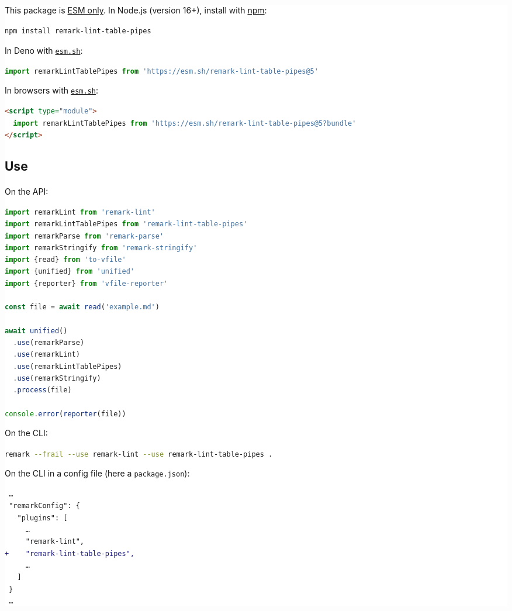 This package is [ESM only][github-gist-esm].
In Node.js (version 16+),
install with [npm][npm-install]:

```sh
npm install remark-lint-table-pipes
```

In Deno with [`esm.sh`][esm-sh]:

```js
import remarkLintTablePipes from 'https://esm.sh/remark-lint-table-pipes@5'
```

In browsers with [`esm.sh`][esm-sh]:

```html
<script type="module">
  import remarkLintTablePipes from 'https://esm.sh/remark-lint-table-pipes@5?bundle'
</script>
```

## Use

On the API:

```js
import remarkLint from 'remark-lint'
import remarkLintTablePipes from 'remark-lint-table-pipes'
import remarkParse from 'remark-parse'
import remarkStringify from 'remark-stringify'
import {read} from 'to-vfile'
import {unified} from 'unified'
import {reporter} from 'vfile-reporter'

const file = await read('example.md')

await unified()
  .use(remarkParse)
  .use(remarkLint)
  .use(remarkLintTablePipes)
  .use(remarkStringify)
  .process(file)

console.error(reporter(file))
```

On the CLI:

```sh
remark --frail --use remark-lint --use remark-lint-table-pipes .
```

On the CLI in a config file (here a `package.json`):

```diff
 …
 "remarkConfig": {
   "plugins": [
     …
     "remark-lint",
+    "remark-lint-table-pipes",
     …
   ]
 }
 …
```


[api-remark-lint-table-pipes]: #unifieduseremarklinttablepipes
[author]: https://wooorm.com
[badge-build-image]: https://github.com/remarkjs/remark-lint/workflows/main/badge.svg
[badge-build-url]: https://github.com/remarkjs/remark-lint/actions
[badge-chat-image]: https://img.shields.io/badge/chat-discussions-success.svg
[badge-chat-url]: https://github.com/remarkjs/remark/discussions
[badge-coverage-image]: https://img.shields.io/codecov/c/github/remarkjs/remark-lint.svg
[badge-coverage-url]: https://codecov.io/github/remarkjs/remark-lint
[badge-downloads-image]: https://img.shields.io/npm/dm/remark-lint-table-pipes.svg
[badge-downloads-url]: https://www.npmjs.com/package/remark-lint-table-pipes
[badge-funding-backers-image]: https://opencollective.com/unified/backers/badge.svg
[badge-funding-sponsors-image]: https://opencollective.com/unified/sponsors/badge.svg
[badge-funding-url]: https://opencollective.com/unified
[badge-size-image]: https://img.shields.io/bundlejs/size/remark-lint-table-pipes
[badge-size-url]: https://bundlejs.com/?q=remark-lint-table-pipes
[esm-sh]: https://esm.sh
[file-license]: https://github.com/remarkjs/remark-lint/blob/main/license
[github-dotfiles-coc]: https://github.com/remarkjs/.github/blob/main/code-of-conduct.md
[github-dotfiles-contributing]: https://github.com/remarkjs/.github/blob/main/contributing.md
[github-dotfiles-health]: https://github.com/remarkjs/.github
[github-dotfiles-support]: https://github.com/remarkjs/.github/blob/main/support.md
[github-gist-esm]: https://gist.github.com/sindresorhus/a39789f98801d908bbc7ff3ecc99d99c
[github-remark-gfm]: https://github.com/remarkjs/remark-gfm
[github-remark-lint]: https://github.com/remarkjs/remark-lint
[github-remark-stringify]: https://github.com/remarkjs/remark/tree/main/packages/remark-stringify
[github-unified-transformer]: https://github.com/unifiedjs/unified#transformer
[npm-install]: https://docs.npmjs.com/cli/install
[typescript]: https://www.typescriptlang.org